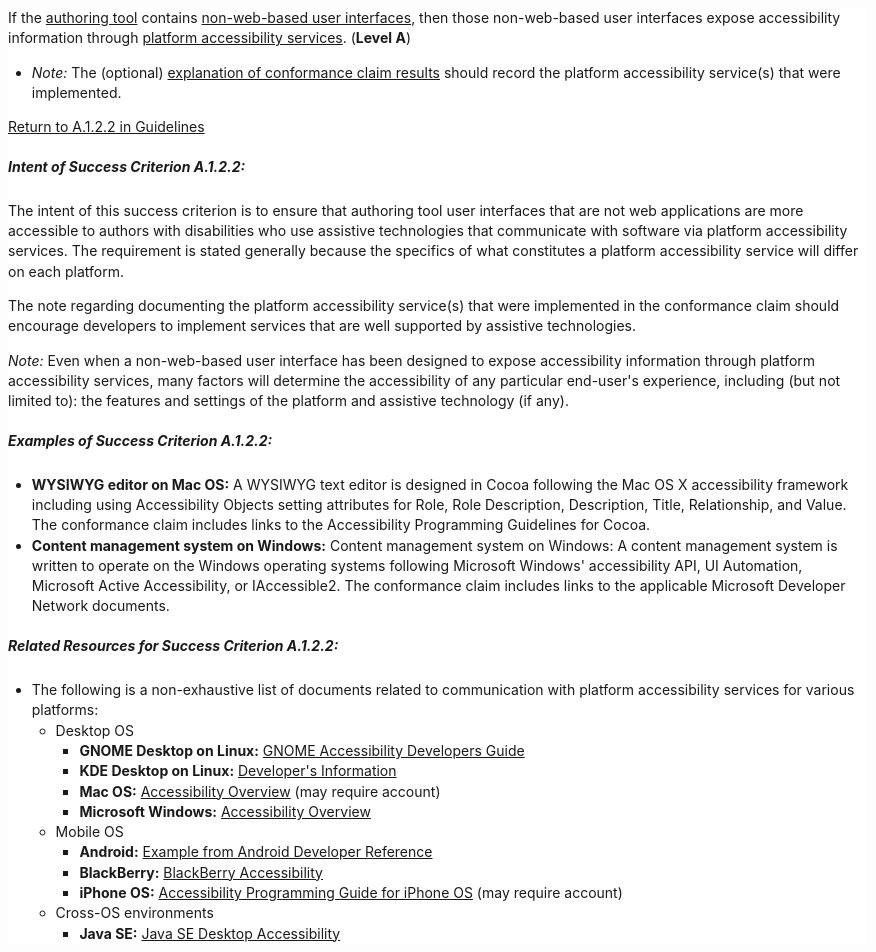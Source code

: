 If the <a href="#def-Authoring-Tool" class="termdef" title="definition: authoring tool">authoring tool</a> contains <a href="#def-Non-Web-Based" class="termdef" title="definition: authoring tool user interface (non-Web-Based)">non-web-based user interfaces</a>, then those non-web-based user interfaces expose accessibility information through <a href="#def-Accessibility-Platform-Service" class="termdef" title="definition: accessibility platform architecture">platform accessibility services</a>. <span class="level">(**Level A**)</span>

-   *Note:* The (optional) [explanation of conformance claim results](#conf-explanation-results) should record the platform accessibility service(s) that were implemented.

[Return to A.1.2.2 in Guidelines](http://www.w3.org/TR/2015/REC-ATAG20-20150924/#sc_a122)

##### <span id="sc_a122-i"></span>Intent of Success Criterion A.1.2.2:

The intent of this success criterion is to ensure that authoring tool user interfaces that are not web applications are more accessible to authors with disabilities who use assistive technologies that communicate with software via platform accessibility services. The requirement is stated generally because the specifics of what constitutes a platform accessibility service will differ on each platform.

The note regarding documenting the platform accessibility service(s) that were implemented in the conformance claim should encourage developers to implement services that are well supported by assistive technologies.

*Note:* Even when a non-web-based user interface has been designed to expose accessibility information through platform accessibility services, many factors will determine the accessibility of any particular end-user's experience, including (but not limited to): the features and settings of the platform and assistive technology (if any).

##### <span id="sc_a122-e"></span>Examples of Success Criterion A.1.2.2:

-   **WYSIWYG editor on Mac OS:** A WYSIWYG text editor is designed in Cocoa following the Mac OS X accessibility framework including using Accessibility Objects setting attributes for Role, Role Description, Description, Title, Relationship, and Value. The conformance claim includes links to the Accessibility Programming Guidelines for Cocoa.  
-   **Content management system on Windows:** Content management system on Windows: A content management system is written to operate on the Windows operating systems following Microsoft Windows' accessibility API, UI Automation, Microsoft Active Accessibility, or IAccessible2. The conformance claim includes links to the applicable Microsoft Developer Network documents.

##### <span id="sc_a122-r"></span>Related Resources for Success Criterion A.1.2.2:

-   The following is a non-exhaustive list of documents related to communication with platform accessibility services for various platforms:
    -   Desktop OS
        -   **GNOME Desktop on Linux:** [GNOME Accessibility Developers Guide](http://developer.gnome.org/accessibility-devel-guide/)
        -   **KDE Desktop on Linux:** [Developer's Information](http://accessibility.kde.org/developer/)
        -   **Mac OS:** [Accessibility Overview](https://developer.apple.com/library/mac/samplecode/OSXAccessibilityExamples/Introduction/Intro.html) (may require account)
        -   **Microsoft Windows:** [Accessibility Overview](http://msdn.microsoft.com/en-us/windows/bb735024.aspx)
    -   Mobile OS
        -   **Android:** [Example from Android Developer Reference](http://developer.android.com/reference/android/accessibilityservice/package-summary.html)[](http://developer.android.com/guide/practices/design/accessibility.html)
        -   **BlackBerry:** [BlackBerry Accessibility](http://us.blackberry.com/support/devices/blackberry_accessibility/)
        -   **iPhone OS:** [Accessibility Programming Guide for iPhone OS](http://developer.apple.com/library/ios/documentation/UserExperience/Conceptual/iPhoneAccessibility/Accessibility_on_iPhone/Accessibility_on_iPhone.html) (may require account)
    -   Cross-OS environments
        -   **Java SE:** [Java SE Desktop Accessibility](http://java.sun.com/javase/technologies/accessibility/index.jsp)
